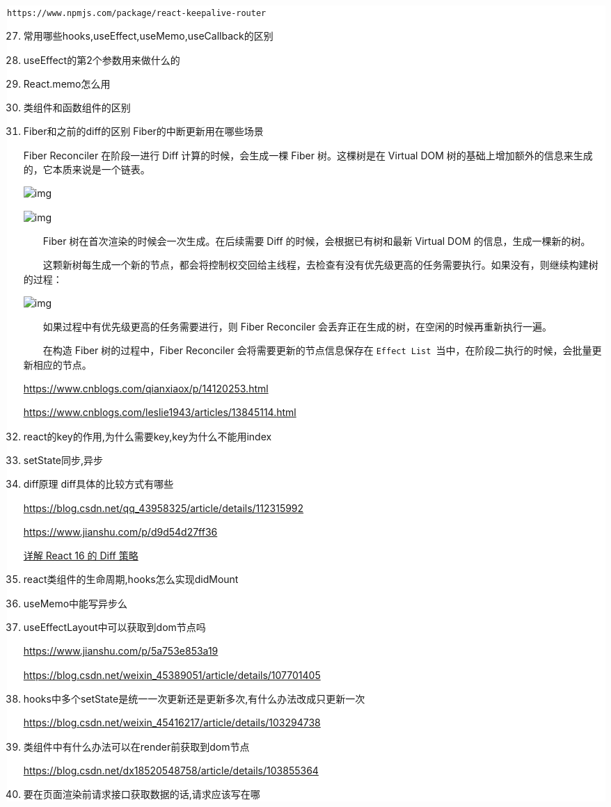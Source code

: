     https://www.npmjs.com/package/react-keepalive-router

27. 常用哪些hooks,useEffect,useMemo,useCallback的区别

28. useEffect的第2个参数用来做什么的

29. React.memo怎么用

30. 类组件和函数组件的区别

31. Fiber和之前的diff的区别  Fiber的中断更新用在哪些场景

    Fiber Reconciler 在阶段一进行 Diff 计算的时候，会生成一棵 Fiber 树。这棵树是在 Virtual DOM 树的基础上增加额外的信息来生成的，它本质来说是一个链表。

    ![img](https://img2020.cnblogs.com/blog/1158910/202103/1158910-20210331185934985-1959827099.png)

    ![img](https://img2020.cnblogs.com/blog/1158910/202103/1158910-20210331185945897-203506312.png)

    　　Fiber 树在首次渲染的时候会一次生成。在后续需要 Diff 的时候，会根据已有树和最新 Virtual DOM 的信息，生成一棵新的树。

    　　这颗新树每生成一个新的节点，都会将控制权交回给主线程，去检查有没有优先级更高的任务需要执行。如果没有，则继续构建树的过程：

     ![img](https://img2020.cnblogs.com/blog/1158910/202103/1158910-20210331190023817-1478111405.png)

    　　如果过程中有优先级更高的任务需要进行，则 Fiber Reconciler 会丢弃正在生成的树，在空闲的时候再重新执行一遍。

    　　在构造 Fiber 树的过程中，Fiber Reconciler 会将需要更新的节点信息保存在 `Effect List `当中，在阶段二执行的时候，会批量更新相应的节点。

    https://www.cnblogs.com/qianxiaox/p/14120253.html

    https://www.cnblogs.com/leslie1943/articles/13845114.html

32. react的key的作用,为什么需要key,key为什么不能用index

33. setState同步,异步

34. diff原理   diff具体的比较方式有哪些

    https://blog.csdn.net/qq_43958325/article/details/112315992

    https://www.jianshu.com/p/d9d54d27ff36

    [详解 React 16 的 Diff 策略](https://mp.weixin.qq.com/s/_jAW4Z3VR-uW0AEnjHgAEw)

35. react类组件的生命周期,hooks怎么实现didMount

36. useMemo中能写异步么

37. useEffectLayout中可以获取到dom节点吗

    https://www.jianshu.com/p/5a753e853a19

    https://blog.csdn.net/weixin_45389051/article/details/107701405

38. hooks中多个setState是统一一次更新还是更新多次,有什么办法改成只更新一次

    https://blog.csdn.net/weixin_45416217/article/details/103294738

39. 类组件中有什么办法可以在render前获取到dom节点

    https://blog.csdn.net/dx18520548758/article/details/103855364

40. 要在页面渲染前请求接口获取数据的话,请求应该写在哪
